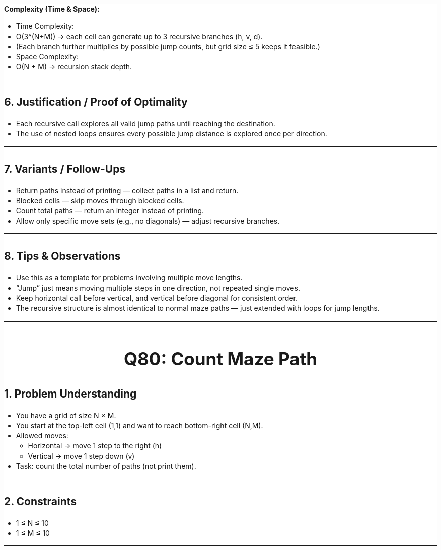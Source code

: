 **Complexity (Time & Space):**
- Time Complexity:
- O(3^(N+M)) → each cell can generate up to 3 recursive branches (h, v, d).
- (Each branch further multiplies by possible jump counts, but grid size ≤ 5 keeps it feasible.)
- Space Complexity:
- O(N + M) → recursion stack depth.

---

## 6. Justification / Proof of Optimality

- Each recursive call explores all valid jump paths until reaching the destination.
- The use of nested loops ensures every possible jump distance is explored once per direction.
---

## 7. Variants / Follow-Ups

- Return paths instead of printing — collect paths in a list and return.
- Blocked cells — skip moves through blocked cells.
- Count total paths — return an integer instead of printing.
- Allow only specific move sets (e.g., no diagonals) — adjust recursive branches.
---

## 8. Tips & Observations

- Use this as a template for problems involving multiple move lengths.
- “Jump” just means moving multiple steps in one direction, not repeated single moves.
- Keep horizontal call before vertical, and vertical before diagonal for consistent order.
- The recursive structure is almost identical to normal maze paths — just extended with loops for jump lengths.
---




<h1 style="text-align:center; font-size:2.5em; font-weight:bold;">Q80: Count Maze Path</h1>

## 1. Problem Understanding

- You have a grid of size N × M.
- You start at the top-left cell (1,1) and want to reach bottom-right cell (N,M).
- Allowed moves:
  * Horizontal → move 1 step to the right (h)
  * Vertical → move 1 step down (v)
- Task: count the total number of paths (not print them).
---

## 2. Constraints

- 1 ≤ N ≤ 10
- 1 ≤ M ≤ 10
---
